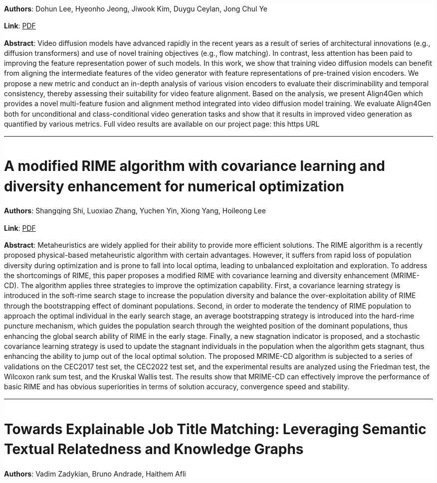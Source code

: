 **Authors**: Dohun Lee, Hyeonho Jeong, Jiwook Kim, Duygu Ceylan, Jong Chul Ye  

**Link**: [PDF](https://arxiv.org/pdf/2509.09547)  

**Abstract**: Video diffusion models have advanced rapidly in the recent years as a result of series of architectural innovations (e.g., diffusion transformers) and use of novel training objectives (e.g., flow matching). In contrast, less attention has been paid to improving the feature representation power of such models. In this work, we show that training video diffusion models can benefit from aligning the intermediate features of the video generator with feature representations of pre-trained vision encoders. We propose a new metric and conduct an in-depth analysis of various vision encoders to evaluate their discriminability and temporal consistency, thereby assessing their suitability for video feature alignment. Based on the analysis, we present Align4Gen which provides a novel multi-feature fusion and alignment method integrated into video diffusion model training. We evaluate Align4Gen both for unconditional and class-conditional video generation tasks and show that it results in improved video generation as quantified by various metrics. Full video results are available on our project page: this https URL 

---
# A modified RIME algorithm with covariance learning and diversity enhancement for numerical optimization 

**Authors**: Shangqing Shi, Luoxiao Zhang, Yuchen Yin, Xiong Yang, Hoileong Lee  

**Link**: [PDF](https://arxiv.org/pdf/2509.09529)  

**Abstract**: Metaheuristics are widely applied for their ability to provide more efficient solutions. The RIME algorithm is a recently proposed physical-based metaheuristic algorithm with certain advantages. However, it suffers from rapid loss of population diversity during optimization and is prone to fall into local optima, leading to unbalanced exploitation and exploration. To address the shortcomings of RIME, this paper proposes a modified RIME with covariance learning and diversity enhancement (MRIME-CD). The algorithm applies three strategies to improve the optimization capability. First, a covariance learning strategy is introduced in the soft-rime search stage to increase the population diversity and balance the over-exploitation ability of RIME through the bootstrapping effect of dominant populations. Second, in order to moderate the tendency of RIME population to approach the optimal individual in the early search stage, an average bootstrapping strategy is introduced into the hard-rime puncture mechanism, which guides the population search through the weighted position of the dominant populations, thus enhancing the global search ability of RIME in the early stage. Finally, a new stagnation indicator is proposed, and a stochastic covariance learning strategy is used to update the stagnant individuals in the population when the algorithm gets stagnant, thus enhancing the ability to jump out of the local optimal solution. The proposed MRIME-CD algorithm is subjected to a series of validations on the CEC2017 test set, the CEC2022 test set, and the experimental results are analyzed using the Friedman test, the Wilcoxon rank sum test, and the Kruskal Wallis test. The results show that MRIME-CD can effectively improve the performance of basic RIME and has obvious superiorities in terms of solution accuracy, convergence speed and stability. 

---
# Towards Explainable Job Title Matching: Leveraging Semantic Textual Relatedness and Knowledge Graphs 

**Authors**: Vadim Zadykian, Bruno Andrade, Haithem Afli  
